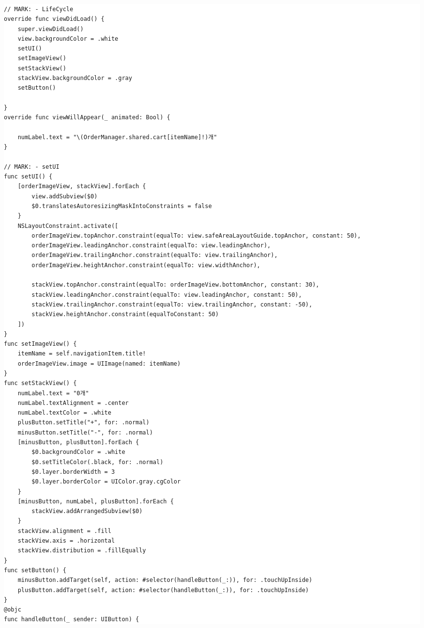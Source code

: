     // MARK: - LifeCycle
    override func viewDidLoad() {
        super.viewDidLoad()
        view.backgroundColor = .white
        setUI()
        setImageView()
        setStackView()
        stackView.backgroundColor = .gray
        setButton()
        
    }
    override func viewWillAppear(_ animated: Bool) {
        
        numLabel.text = "\(OrderManager.shared.cart[itemName]!)개"
    }
    
    // MARK: - setUI
    func setUI() {
        [orderImageView, stackView].forEach {
            view.addSubview($0)
            $0.translatesAutoresizingMaskIntoConstraints = false
        }
        NSLayoutConstraint.activate([
            orderImageView.topAnchor.constraint(equalTo: view.safeAreaLayoutGuide.topAnchor, constant: 50),
            orderImageView.leadingAnchor.constraint(equalTo: view.leadingAnchor),
            orderImageView.trailingAnchor.constraint(equalTo: view.trailingAnchor),
            orderImageView.heightAnchor.constraint(equalTo: view.widthAnchor),
            
            stackView.topAnchor.constraint(equalTo: orderImageView.bottomAnchor, constant: 30),
            stackView.leadingAnchor.constraint(equalTo: view.leadingAnchor, constant: 50),
            stackView.trailingAnchor.constraint(equalTo: view.trailingAnchor, constant: -50),
            stackView.heightAnchor.constraint(equalToConstant: 50)
        ])
    }
    func setImageView() {
        itemName = self.navigationItem.title!
        orderImageView.image = UIImage(named: itemName)
    }
    func setStackView() {
        numLabel.text = "0개"
        numLabel.textAlignment = .center
        numLabel.textColor = .white
        plusButton.setTitle("+", for: .normal)
        minusButton.setTitle("-", for: .normal)
        [minusButton, plusButton].forEach {
            $0.backgroundColor = .white
            $0.setTitleColor(.black, for: .normal)
            $0.layer.borderWidth = 3
            $0.layer.borderColor = UIColor.gray.cgColor
        }
        [minusButton, numLabel, plusButton].forEach {
            stackView.addArrangedSubview($0)
        }
        stackView.alignment = .fill
        stackView.axis = .horizontal
        stackView.distribution = .fillEqually
    }
    func setButton() {
        minusButton.addTarget(self, action: #selector(handleButton(_:)), for: .touchUpInside)
        plusButton.addTarget(self, action: #selector(handleButton(_:)), for: .touchUpInside)
    }
    @objc
    func handleButton(_ sender: UIButton) {
        